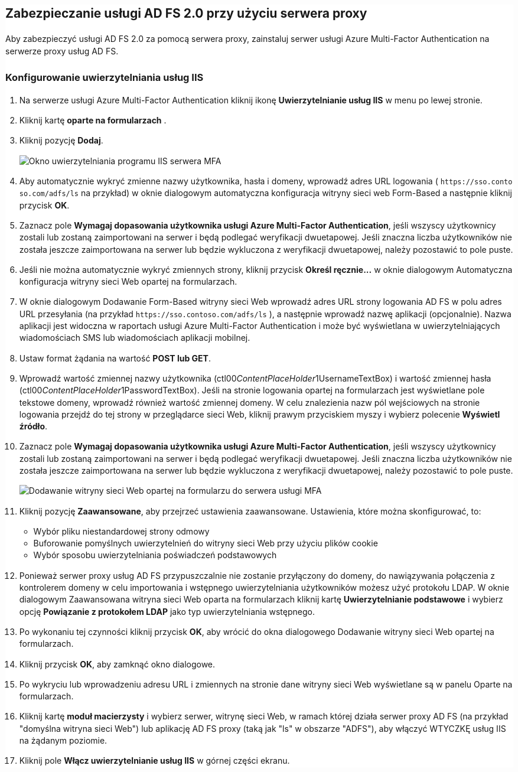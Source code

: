 ## <a name="secure-ad-fs-20-with-a-proxy"></a>Zabezpieczanie usługi AD FS 2.0 przy użyciu serwera proxy

Aby zabezpieczyć usługi AD FS 2.0 za pomocą serwera proxy, zainstaluj serwer usługi Azure Multi-Factor Authentication na serwerze proxy usług AD FS.

### <a name="configure-iis-authentication"></a>Konfigurowanie uwierzytelniania usług IIS

1. Na serwerze usługi Azure Multi-Factor Authentication kliknij ikonę **Uwierzytelnianie usług IIS** w menu po lewej stronie.
2. Kliknij kartę **oparte na formularzach** .
3. Kliknij pozycję **Dodaj**.

   ![Okno uwierzytelniania programu IIS serwera MFA](./media/howto-mfaserver-adfs-2/setup1.png)

4. Aby automatycznie wykryć zmienne nazwy użytkownika, hasła i domeny, wprowadź adres URL logowania ( `https://sso.contoso.com/adfs/ls` na przykład) w oknie dialogowym automatyczna konfiguracja witryny sieci web Form-Based a następnie kliknij przycisk **OK**.
5. Zaznacz pole **Wymagaj dopasowania użytkownika usługi Azure Multi-Factor Authentication**, jeśli wszyscy użytkownicy zostali lub zostaną zaimportowani na serwer i będą podlegać weryfikacji dwuetapowej. Jeśli znaczna liczba użytkowników nie została jeszcze zaimportowana na serwer lub będzie wykluczona z weryfikacji dwuetapowej, należy pozostawić to pole puste.
6. Jeśli nie można automatycznie wykryć zmiennych strony, kliknij przycisk **Określ ręcznie...** w oknie dialogowym Automatyczna konfiguracja witryny sieci Web opartej na formularzach.
7. W oknie dialogowym Dodawanie Form-Based witryny sieci Web wprowadź adres URL strony logowania AD FS w polu adres URL przesyłania (na przykład `https://sso.contoso.com/adfs/ls` ), a następnie wprowadź nazwę aplikacji (opcjonalnie). Nazwa aplikacji jest widoczna w raportach usługi Azure Multi-Factor Authentication i może być wyświetlana w uwierzytelniających wiadomościach SMS lub wiadomościach aplikacji mobilnej.
8. Ustaw format żądania na wartość **POST lub GET**.
9. Wprowadź wartość zmiennej nazwy użytkownika (ctl00$ContentPlaceHolder1$UsernameTextBox) i wartość zmiennej hasła (ctl00$ContentPlaceHolder1$PasswordTextBox). Jeśli na stronie logowania opartej na formularzach jest wyświetlane pole tekstowe domeny, wprowadź również wartość zmiennej domeny. W celu znalezienia nazw pól wejściowych na stronie logowania przejdź do tej strony w przeglądarce sieci Web, kliknij prawym przyciskiem myszy i wybierz polecenie **Wyświetl źródło**.
10. Zaznacz pole **Wymagaj dopasowania użytkownika usługi Azure Multi-Factor Authentication**, jeśli wszyscy użytkownicy zostali lub zostaną zaimportowani na serwer i będą podlegać weryfikacji dwuetapowej. Jeśli znaczna liczba użytkowników nie została jeszcze zaimportowana na serwer lub będzie wykluczona z weryfikacji dwuetapowej, należy pozostawić to pole puste.

    ![Dodawanie witryny sieci Web opartej na formularzu do serwera usługi MFA](./media/howto-mfaserver-adfs-2/manual.png)

11. Kliknij pozycję **Zaawansowane**, aby przejrzeć ustawienia zaawansowane. Ustawienia, które można skonfigurować, to:

    - Wybór pliku niestandardowej strony odmowy
    - Buforowanie pomyślnych uwierzytelnień do witryny sieci Web przy użyciu plików cookie
    - Wybór sposobu uwierzytelniania poświadczeń podstawowych

12. Ponieważ serwer proxy usług AD FS przypuszczalnie nie zostanie przyłączony do domeny, do nawiązywania połączenia z kontrolerem domeny w celu importowania i wstępnego uwierzytelniania użytkowników możesz użyć protokołu LDAP. W oknie dialogowym Zaawansowana witryna sieci Web oparta na formularzach kliknij kartę **Uwierzytelnianie podstawowe** i wybierz opcję **Powiązanie z protokołem LDAP** jako typ uwierzytelniania wstępnego.
13. Po wykonaniu tej czynności kliknij przycisk **OK**, aby wrócić do okna dialogowego Dodawanie witryny sieci Web opartej na formularzach.
14. Kliknij przycisk **OK**, aby zamknąć okno dialogowe.
15. Po wykryciu lub wprowadzeniu adresu URL i zmiennych na stronie dane witryny sieci Web wyświetlane są w panelu Oparte na formularzach.
16. Kliknij kartę **moduł macierzysty** i wybierz serwer, witrynę sieci Web, w ramach której działa serwer proxy AD FS (na przykład "domyślna witryna sieci Web") lub aplikację AD FS proxy (taką jak "ls" w obszarze "ADFS"), aby włączyć WTYCZKĘ usług IIS na żądanym poziomie.
17. Kliknij pole **Włącz uwierzytelnianie usług IIS** w górnej części ekranu.
